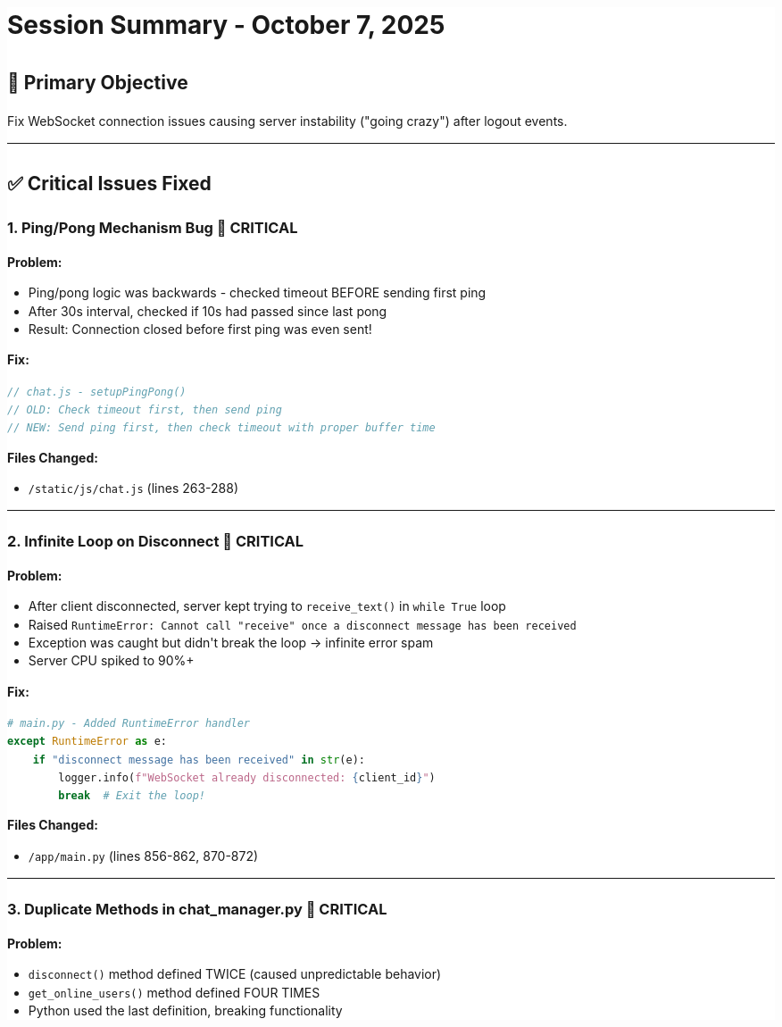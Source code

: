 # Session Summary - October 7, 2025

## 🎯 **Primary Objective**
Fix WebSocket connection issues causing server instability ("going crazy") after logout events.

---

## ✅ **Critical Issues Fixed**

### **1. Ping/Pong Mechanism Bug** 🔴 CRITICAL
**Problem:**
- Ping/pong logic was backwards - checked timeout BEFORE sending first ping
- After 30s interval, checked if 10s had passed since last pong
- Result: Connection closed before first ping was even sent!

**Fix:**
```javascript
// chat.js - setupPingPong()
// OLD: Check timeout first, then send ping
// NEW: Send ping first, then check timeout with proper buffer time
```

**Files Changed:**
- `/static/js/chat.js` (lines 263-288)

---

### **2. Infinite Loop on Disconnect** 🔴 CRITICAL
**Problem:**
- After client disconnected, server kept trying to `receive_text()` in `while True` loop
- Raised `RuntimeError: Cannot call "receive" once a disconnect message has been received`
- Exception was caught but didn't break the loop → infinite error spam
- Server CPU spiked to 90%+

**Fix:**
```python
# main.py - Added RuntimeError handler
except RuntimeError as e:
    if "disconnect message has been received" in str(e):
        logger.info(f"WebSocket already disconnected: {client_id}")
        break  # Exit the loop!
```

**Files Changed:**
- `/app/main.py` (lines 856-862, 870-872)

---

### **3. Duplicate Methods in chat_manager.py** 🔴 CRITICAL
**Problem:**
- `disconnect()` method defined TWICE (caused unpredictable behavior)
- `get_online_users()` method defined FOUR TIMES
- Python used the last definition, breaking functionality
